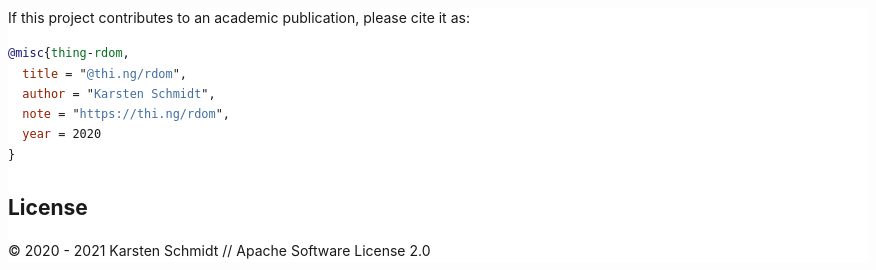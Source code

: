 If this project contributes to an academic publication, please cite it as:

```bibtex
@misc{thing-rdom,
  title = "@thi.ng/rdom",
  author = "Karsten Schmidt",
  note = "https://thi.ng/rdom",
  year = 2020
}
```

## License

&copy; 2020 - 2021 Karsten Schmidt // Apache Software License 2.0
